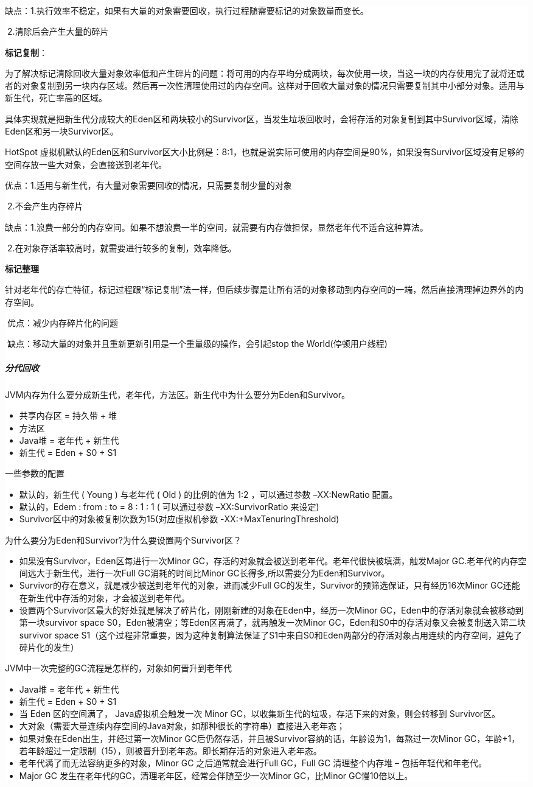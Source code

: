 ​	缺点：1.执行效率不稳定，如果有大量的对象需要回收，执行过程随需要标记的对象数量而变长。

​			   2.清除后会产生大量的碎片

**标记复制**：

​	为了解决标记清除回收大量对象效率低和产生碎片的问题：将可用的内存平均分成两块，每次使用一块，当这一块的内存使用完了就将还或者的对象复制到另一块内存区域。然后再一次性清理使用过的内存空间。这样对于回收大量对象的情况只需要复制其中小部分对象。适用与新生代，死亡率高的区域。

具体实现就是把新生代分成较大的Eden区和两块较小的Survivor区，当发生垃圾回收时，会将存活的对象复制到其中Survivor区域，清除Eden区和另一块Survivor区。

HotSpot 虚拟机默认的Eden区和Survivor区大小比例是：8:1，也就是说实际可使用的内存空间是90%，如果没有Survivor区域没有足够的空间存放一些大对象，会直接送到老年代。

​	优点：1.适用与新生代，有大量对象需要回收的情况，只需要复制少量的对象

​				2.不会产生内存碎片

​	缺点：1.浪费一部分的内存空间。如果不想浪费一半的空间，就需要有内存做担保，显然老年代不适合这种算法。

​				2.在对象存活率较高时，就需要进行较多的复制，效率降低。

**标记整理**

​	针对老年代的存亡特征，标记过程跟“标记复制”法一样，但后续步骤是让所有活的对象移动到内存空间的一端，然后直接清理掉边界外的内存空间。

​		优点：减少内存碎片化的问题

​		缺点：移动大量的对象并且重新更新引用是一个重量级的操作，会引起stop the World(停顿用户线程)

##### 分代回收

JVM内存为什么要分成新生代，老年代，方法区。新生代中为什么要分为Eden和Survivor。

- 共享内存区 = 持久带 + 堆
- 方法区
- Java堆 = 老年代 + 新生代
- 新生代 = Eden + S0 + S1

一些参数的配置

- 默认的，新生代 ( Young ) 与老年代 ( Old ) 的比例的值为 1:2 ，可以通过参数 –XX:NewRatio 配置。
- 默认的，Edem : from : to = 8 : 1 : 1 ( 可以通过参数 –XX:SurvivorRatio 来设定)
- Survivor区中的对象被复制次数为15(对应虚拟机参数 -XX:+MaxTenuringThreshold)

为什么要分为Eden和Survivor?为什么要设置两个Survivor区？

- 如果没有Survivor，Eden区每进行一次Minor GC，存活的对象就会被送到老年代。老年代很快被填满，触发Major GC.老年代的内存空间远大于新生代，进行一次Full GC消耗的时间比Minor GC长得多,所以需要分为Eden和Survivor。
- Survivor的存在意义，就是减少被送到老年代的对象，进而减少Full GC的发生，Survivor的预筛选保证，只有经历16次Minor GC还能在新生代中存活的对象，才会被送到老年代。
- 设置两个Survivor区最大的好处就是解决了碎片化，刚刚新建的对象在Eden中，经历一次Minor GC，Eden中的存活对象就会被移动到第一块survivor space S0，Eden被清空；等Eden区再满了，就再触发一次Minor GC，Eden和S0中的存活对象又会被复制送入第二块survivor space S1（这个过程非常重要，因为这种复制算法保证了S1中来自S0和Eden两部分的存活对象占用连续的内存空间，避免了碎片化的发生）

JVM中一次完整的GC流程是怎样的，对象如何晋升到老年代

- Java堆 = 老年代 + 新生代
- 新生代 = Eden + S0 + S1
- 当 Eden 区的空间满了， Java虚拟机会触发一次 Minor GC，以收集新生代的垃圾，存活下来的对象，则会转移到 Survivor区。
- 大对象（需要大量连续内存空间的Java对象，如那种很长的字符串）直接进入老年态；
- 如果对象在Eden出生，并经过第一次Minor GC后仍然存活，并且被Survivor容纳的话，年龄设为1，每熬过一次Minor GC，年龄+1，若年龄超过一定限制（15），则被晋升到老年态。即长期存活的对象进入老年态。
- 老年代满了而无法容纳更多的对象，Minor GC 之后通常就会进行Full GC，Full GC 清理整个内存堆 – 包括年轻代和年老代。
- Major GC 发生在老年代的GC，清理老年区，经常会伴随至少一次Minor GC，比Minor GC慢10倍以上。
